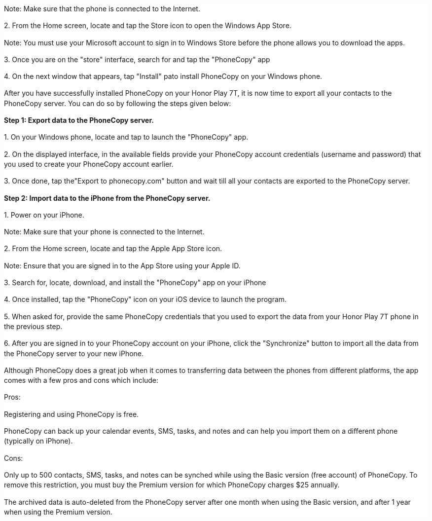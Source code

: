 Note: Make sure that the phone is connected to the Internet.

2\. From the Home screen, locate and tap the Store icon to open the Windows App Store.

Note: You must use your Microsoft account to sign in to Windows Store before the phone allows you to download the apps.

3\. Once you are on the "store" interface, search for and tap the "PhoneCopy" app

4\. On the next window that appears, tap "Install" pato install PhoneCopy on your Windows phone.

After you have successfully installed PhoneCopy on your Honor Play 7T, it is now time to export all your contacts to the PhoneCopy server. You can do so by following the steps given below:

**Step 1: Export data to the PhoneCopy server.**

1\. On your Windows phone, locate and tap to launch the "PhoneCopy" app.

2\. On the displayed interface, in the available fields provide your PhoneCopy account credentials (username and password) that you used to create your PhoneCopy account earlier.

3\. Once done, tap the"Export to phonecopy.com" button and wait till all your contacts are exported to the PhoneCopy server.

**Step 2: Import data to the iPhone from the PhoneCopy server.**

1\. Power on your iPhone.

Note: Make sure that your phone is connected to the Internet.

2\. From the Home screen, locate and tap the Apple App Store icon.

Note: Ensure that you are signed in to the App Store using your Apple ID.

3\. Search for, locate, download, and install the "PhoneCopy" app on your iPhone

4\. Once installed, tap the "PhoneCopy" icon on your iOS device to launch the program.

5\. When asked for, provide the same PhoneCopy credentials that you used to export the data from your Honor Play 7T phone in the previous step.

6\. After you are signed in to your PhoneCopy account on your iPhone, click the "Synchronize" button to import all the data from the PhoneCopy server to your new iPhone.

Although PhoneCopy does a great job when it comes to transferring data between the phones from different platforms, the app comes with a few pros and cons which include:

Pros:

Registering and using PhoneCopy is free.

PhoneCopy can back up your calendar events, SMS, tasks, and notes and can help you import them on a different phone (typically on iPhone).

Cons:

Only up to 500 contacts, SMS, tasks, and notes can be synched while using the Basic version (free account) of PhoneCopy. To remove this restriction, you must buy the Premium version for which PhoneCopy charges $25 annually.

The archived data is auto-deleted from the PhoneCopy server after one month when using the Basic version, and after 1 year when using the Premium version.
